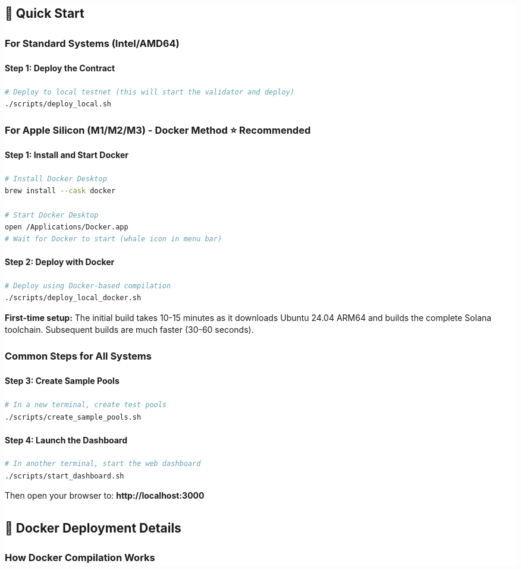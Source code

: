 ## 🚀 Quick Start

### For Standard Systems (Intel/AMD64)

#### Step 1: Deploy the Contract
```bash
# Deploy to local testnet (this will start the validator and deploy)
./scripts/deploy_local.sh
```

### For Apple Silicon (M1/M2/M3) - Docker Method ⭐ Recommended

#### Step 1: Install and Start Docker
```bash
# Install Docker Desktop
brew install --cask docker

# Start Docker Desktop
open /Applications/Docker.app
# Wait for Docker to start (whale icon in menu bar)
```

#### Step 2: Deploy with Docker
```bash
# Deploy using Docker-based compilation
./scripts/deploy_local_docker.sh
```

**First-time setup:** The initial build takes 10-15 minutes as it downloads Ubuntu 24.04 ARM64 and builds the complete Solana toolchain. Subsequent builds are much faster (30-60 seconds).

### Common Steps for All Systems

#### Step 3: Create Sample Pools
```bash
# In a new terminal, create test pools
./scripts/create_sample_pools.sh
```

#### Step 4: Launch the Dashboard
```bash
# In another terminal, start the web dashboard
./scripts/start_dashboard.sh
```

Then open your browser to: **http://localhost:3000**

## 🐳 Docker Deployment Details

### How Docker Compilation Works
